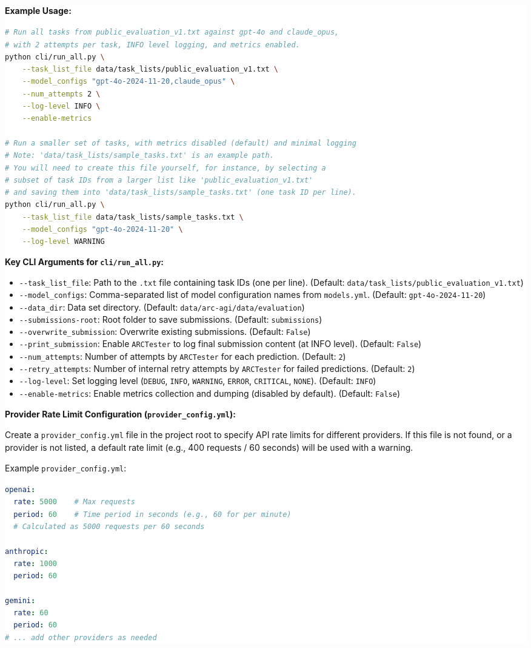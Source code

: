 **Example Usage:**

```bash
# Run all tasks from public_evaluation_v1.txt against gpt-4o and claude_opus,
# with 2 attempts per task, INFO level logging, and metrics enabled.
python cli/run_all.py \
    --task_list_file data/task_lists/public_evaluation_v1.txt \
    --model_configs "gpt-4o-2024-11-20,claude_opus" \
    --num_attempts 2 \
    --log-level INFO \
    --enable-metrics

# Run a smaller set of tasks, with metrics disabled (default) and minimal logging
# Note: 'data/task_lists/sample_tasks.txt' is an example path.
# You will need to create this file yourself, for instance, by selecting a
# subset of task IDs from a larger list like 'public_evaluation_v1.txt'
# and saving them into 'data/task_lists/sample_tasks.txt' (one task ID per line).
python cli/run_all.py \
    --task_list_file data/task_lists/sample_tasks.txt \
    --model_configs "gpt-4o-2024-11-20" \
    --log-level WARNING
```

**Key CLI Arguments for `cli/run_all.py`:**

*   `--task_list_file`: Path to the `.txt` file containing task IDs (one per line). (Default: `data/task_lists/public_evaluation_v1.txt`)
*   `--model_configs`: Comma-separated list of model configuration names from `models.yml`. (Default: `gpt-4o-2024-11-20`)
*   `--data_dir`: Data set directory. (Default: `data/arc-agi/data/evaluation`)
*   `--submissions-root`: Root folder to save submissions. (Default: `submissions`)
*   `--overwrite_submission`: Overwrite existing submissions. (Default: `False`)
*   `--print_submission`: Enable `ARCTester` to log final submission content (at INFO level). (Default: `False`)
*   `--num_attempts`: Number of attempts by `ARCTester` for each prediction. (Default: `2`)
*   `--retry_attempts`: Number of internal retry attempts by `ARCTester` for failed predictions. (Default: `2`)
*   `--log-level`: Set logging level (`DEBUG`, `INFO`, `WARNING`, `ERROR`, `CRITICAL`, `NONE`). (Default: `INFO`)
*   `--enable-metrics`: Enable metrics collection and dumping (disabled by default). (Default: `False`)

**Provider Rate Limit Configuration (`provider_config.yml`):**

Create a `provider_config.yml` file in the project root to specify API rate limits for different providers. If this file is not found, or a provider is not listed, a default rate limit (e.g., 400 requests / 60 seconds) will be used with a warning.

Example `provider_config.yml`:
```yaml
openai:
  rate: 5000    # Max requests
  period: 60    # Time period in seconds (e.g., 60 for per minute)
  # Calculated as 5000 requests per 60 seconds

anthropic:
  rate: 1000
  period: 60

gemini:
  rate: 60
  period: 60
# ... add other providers as needed
```
